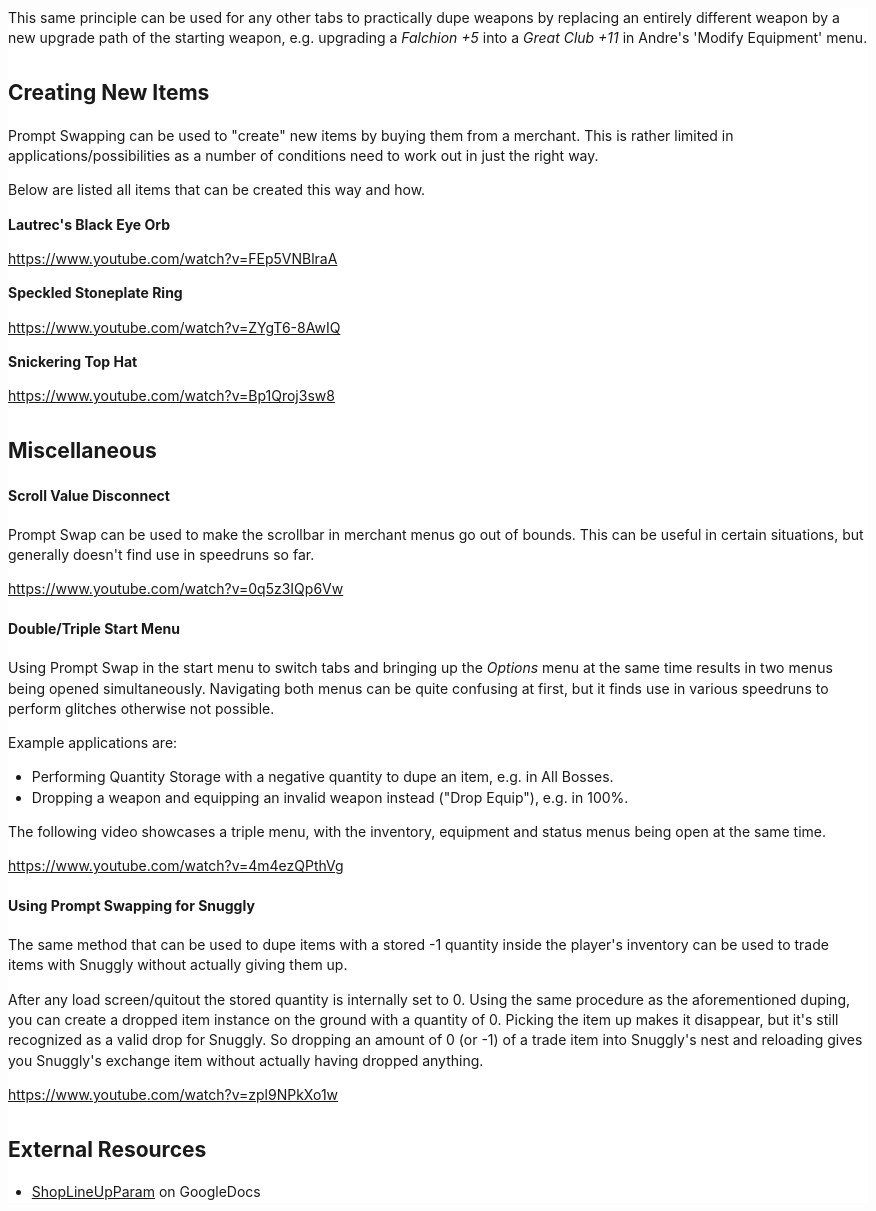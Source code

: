 This same principle can be used for any other tabs to practically dupe weapons by replacing an entirely different weapon by a new upgrade path of the starting weapon, e.g. upgrading a *Falchion +5* into a *Great Club +11* in Andre's 'Modify Equipment' menu.

## Creating New Items

Prompt Swapping can be used to "create" new items by buying them from a merchant. This is rather limited in applications/possibilities as a number of conditions need to work out in just the right way.

Below are listed all items that can be created this way and how.

**Lautrec's Black Eye Orb**

https://www.youtube.com/watch?v=FEp5VNBlraA

**Speckled Stoneplate Ring**

https://www.youtube.com/watch?v=ZYgT6-8AwIQ

**Snickering Top Hat**

https://www.youtube.com/watch?v=Bp1Qroj3sw8

## Miscellaneous

#### Scroll Value Disconnect

Prompt Swap can be used to make the scrollbar in merchant menus go out of bounds. This can be useful in certain situations, but generally doesn't find use in speedruns so far.

https://www.youtube.com/watch?v=0q5z3IQp6Vw

#### Double/Triple Start Menu

Using Prompt Swap in the start menu to switch tabs and bringing up the *Options* menu at the same time results in two menus being opened simultaneously. Navigating both menus can be quite confusing at first, but it finds use in various speedruns to perform glitches otherwise not possible.

Example applications are:

- Performing Quantity Storage with a negative quantity to dupe an item, e.g. in All Bosses.
- Dropping a weapon and equipping an invalid weapon instead ("Drop Equip"), e.g. in 100%.

The following video showcases a triple menu, with the inventory, equipment and status menus being open at the same time.

https://www.youtube.com/watch?v=4m4ezQPthVg

#### Using Prompt Swapping for Snuggly

The same method that can be used to dupe items with a stored -1 quantity inside the player's inventory can be used to trade items with Snuggly without actually giving them up.

After any load screen/quitout the stored quantity is internally set to 0. Using the same procedure as the aforementioned duping, you can create a dropped item instance on the ground with a quantity of 0. Picking the item up makes it disappear, but it's still recognized as a valid drop for Snuggly. So dropping an amount of 0 (or -1) of a trade item into Snuggly's nest and reloading gives you Snuggly's exchange item without actually having dropped anything.

https://www.youtube.com/watch?v=zpl9NPkXo1w

## External Resources

- [ShopLineUpParam](//docs.google.com/spreadsheets/d/1KukblWL61We64-gNIyaAShga9h8RTXYmyFs98eQhY4E/edit#gid=772580992) on GoogleDocs
